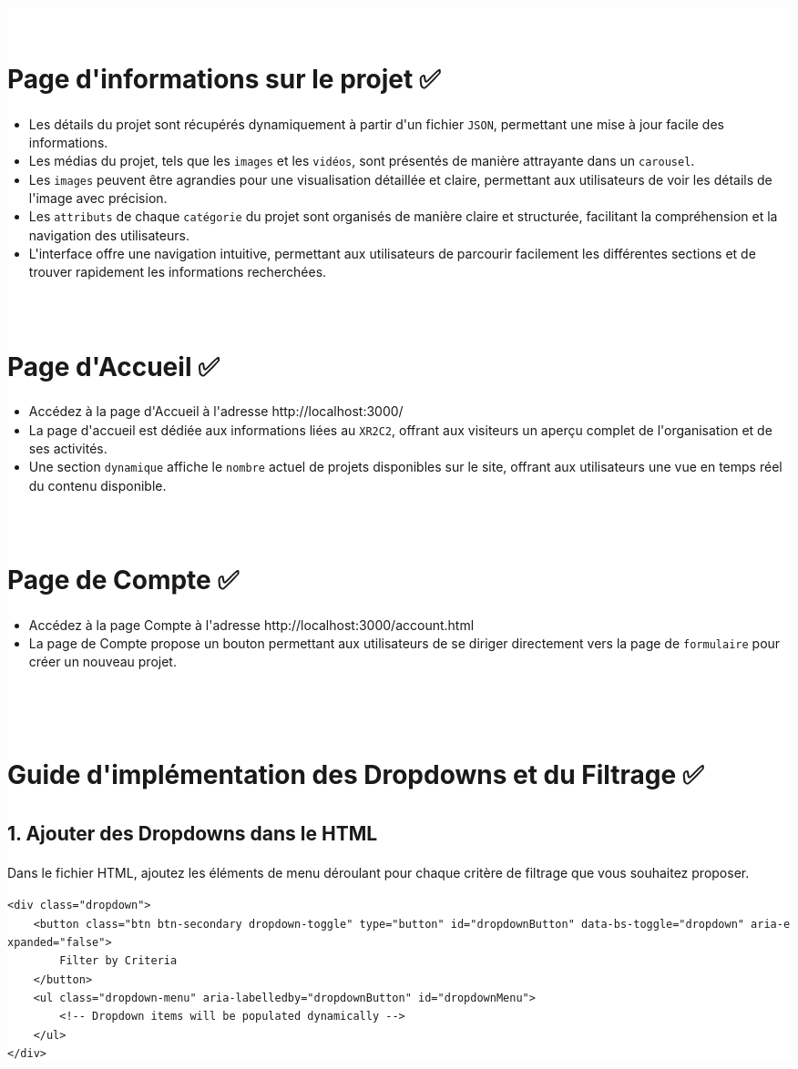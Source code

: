 <br>

# Page d'informations sur le projet ✅
- Les détails du projet sont récupérés dynamiquement à partir d'un fichier `JSON`, permettant une mise à jour facile des informations.
- Les médias du projet, tels que les `images` et les `vidéos`, sont présentés de manière attrayante dans un `carousel`.
- Les `images` peuvent être agrandies pour une visualisation détaillée et claire, permettant aux utilisateurs de voir les détails de l'image avec précision.
- Les `attributs` de chaque `catégorie` du projet sont organisés de manière claire et structurée, facilitant la compréhension et la navigation des utilisateurs.
- L'interface offre une navigation intuitive, permettant aux utilisateurs de parcourir facilement les différentes sections et de trouver rapidement les informations recherchées.

<br>

# Page d'Accueil ✅
- Accédez à la page d'Accueil à l'adresse http://localhost:3000/
- La page d'accueil est dédiée aux informations liées au `XR2C2`, offrant aux visiteurs un aperçu complet de l'organisation et de ses activités.
- Une section `dynamique` affiche le `nombre` actuel de projets disponibles sur le site, offrant aux utilisateurs une vue en temps réel du contenu disponible.

<br>

# Page de Compte ✅
- Accédez à la page Compte à l'adresse http://localhost:3000/account.html
- La page de Compte propose un bouton permettant aux utilisateurs de se diriger directement vers la page de `formulaire` pour créer un nouveau projet. 

<br><br>

# Guide d'implémentation des Dropdowns et du Filtrage ✅

## 1. Ajouter des Dropdowns dans le HTML

Dans le fichier HTML, ajoutez les éléments de menu déroulant pour chaque critère de filtrage que vous souhaitez proposer.

```
<div class="dropdown">
    <button class="btn btn-secondary dropdown-toggle" type="button" id="dropdownButton" data-bs-toggle="dropdown" aria-expanded="false">
        Filter by Criteria
    </button>
    <ul class="dropdown-menu" aria-labelledby="dropdownButton" id="dropdownMenu">
        <!-- Dropdown items will be populated dynamically -->
    </ul>
</div>
```
